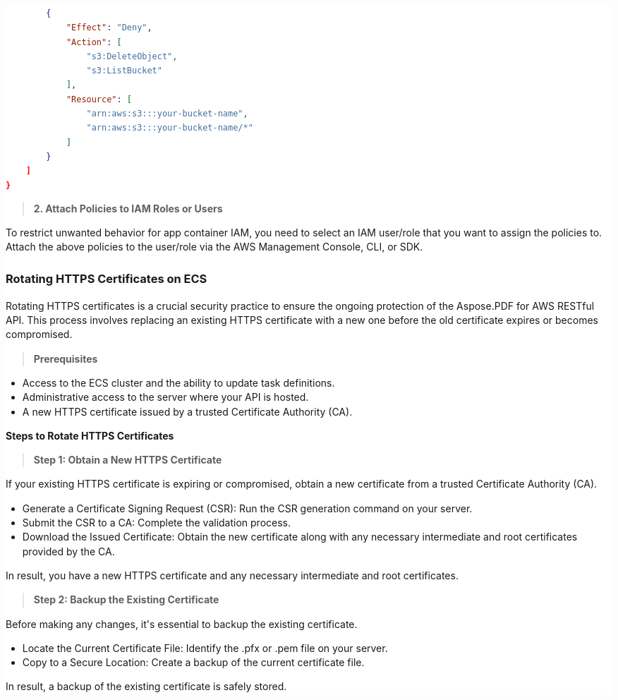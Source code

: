 ```json
        {
            "Effect": "Deny",
            "Action": [
                "s3:DeleteObject",
                "s3:ListBucket"
            ],
            "Resource": [
                "arn:aws:s3:::your-bucket-name",
                "arn:aws:s3:::your-bucket-name/*"
            ]
        }
    ]
}
```

> __2. Attach Policies to IAM Roles or Users__

To restrict unwanted behavior for app container IAM, you need to select an IAM user/role that you want to assign the policies to. Attach the above policies to the user/role via the AWS Management Console, CLI, or SDK.


### Rotating HTTPS Certificates on ECS

Rotating HTTPS certificates is a crucial security practice to ensure the ongoing protection of the Aspose.PDF for AWS RESTful API. This process involves replacing an existing HTTPS certificate with a new one before the old certificate expires or becomes compromised.

> __Prerequisites__

- Access to the ECS cluster and the ability to update task definitions.
- Administrative access to the server where your API is hosted.
- A new HTTPS certificate issued by a trusted Certificate Authority (CA).

**Steps to Rotate HTTPS Certificates**

> __Step 1: Obtain a New HTTPS Certificate__

If your existing HTTPS certificate is expiring or compromised, obtain a new certificate from a trusted Certificate Authority (CA).

- Generate a Certificate Signing Request (CSR): Run the CSR generation command on your server.
- Submit the CSR to a CA: Complete the validation process.
- Download the Issued Certificate: Obtain the new certificate along with any necessary intermediate and root certificates provided by the CA.

In result, you have a new HTTPS certificate and any necessary intermediate and root certificates.

> __Step 2: Backup the Existing Certificate__

Before making any changes, it's essential to backup the existing certificate.

- Locate the Current Certificate File: Identify the .pfx or .pem file on your server.
- Copy to a Secure Location: Create a backup of the current certificate file.

In result, a backup of the existing certificate is safely stored.
